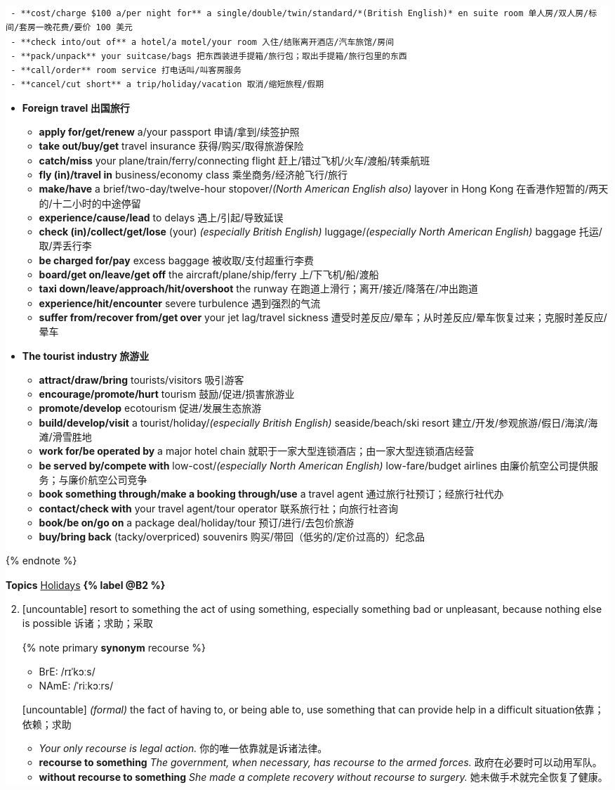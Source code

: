     - **cost/​charge $100 a/​per night for** a single/​double/​twin/​standard/*(British English)* en suite room 单人房/双人房/标间/套房一晚花费/要价 100 美元
     - **check into/​out of** a hotel/​a motel/​your room 入住/结账离开酒店/汽车旅馆/房间
     - **pack/​unpack** your suitcase/​bags 把东西装进手提箱/旅行包；取出手提箱/旅行包里的东西
     - **call/​order** room service 打电话叫/叫客房服务
     - **cancel/​cut short** a trip/​holiday/​vacation 取消/缩短旅程/假期

   - **Foreign travel 出国旅行**
     - **apply for/​get/​renew** a/​your passport 申请/拿到/续签护照
     - **take out/​buy/​get** travel insurance 获得/购买/取得旅游保险
     - **catch/​miss** your plane/​train/​ferry/​connecting flight 赶上/错过飞机/火车/渡船/转乘航班
     - **fly (in)/travel in** business/​economy class 乘坐商务/经济舱飞行/旅行
     - **make/​have** a brief/​two-day/​twelve-hour stopover/*(North American English also)* layover in Hong Kong 在香港作短暂的/两天的/十二小时的中途停留
     - **experience/​cause/​lead** to delays 遇上/引起/导致延误
     - **check (in)/collect/​get/​lose** (your) *(especially British English)* luggage/*(especially North American English)* baggage 托运/取/弄丢行李
     - **be charged for/​pay** excess baggage 被收取/支付超重行李费
     - **board/​get on/​leave/​get off** the aircraft/​plane/​ship/​ferry 上/下飞机/船/渡船
     - **taxi down/​leave/​approach/​hit/​overshoot** the runway 在跑道上滑行；离开/接近/降落在/冲出跑道
     - **experience/​hit/​encounter** severe turbulence 遇到强烈的气流
     - **suffer from/​recover from/​get over** your jet lag/​travel sickness 遭受时差反应/晕车；从时差反应/晕车恢复过来；克服时差反应/晕车

   - **The tourist industry 旅游业**
     - **attract/​draw/​bring** tourists/​visitors 吸引游客
     - **encourage/​promote/​hurt** tourism 鼓励/促进/损害旅游业
     - **promote/​develop** ecotourism 促进/发展生态旅游
     - **build/​develop/​visit** a tourist/​holiday/*(especially British English)* seaside/​beach/​ski resort 建立/开发/参观旅游/假日/海滨/海滩/滑雪胜地
     - **work for/​be operated by** a major hotel chain 就职于一家大型连锁酒店；由一家大型连锁酒店经营
     - **be served by/​compete with** low-cost/*(especially North American English)* low-fare/​budget airlines 由廉价航空公司提供服务；与廉价航空公司竞争
     - **book something through/​make a booking through/​use** a travel agent 通过旅行社预订；经旅行社代办
     - **contact/​check with** your travel agent/​tour operator 联系旅行社；向旅行社咨询
     - **book/​be on/​go on** a package deal/​holiday/​tour 预订/进行/去包价旅游
     - **buy/​bring back** (tacky/​overpriced) souvenirs 购买/带回（低劣的/定价过高的）纪念品

   {% endnote %}

   **Topics** [Holidays](https://www.oxfordlearnersdictionaries.com/topic/holidays?level=b2) **{% label @B2 %}**

2. \[uncountable\] resort to something the act of using something, especially something bad or unpleasant, because nothing else is possible 诉诸；求助；采取

   {% note primary **synonym** recourse %}

   - BrE: /rɪˈkɔːs/
   - NAmE: /ˈriːkɔːrs/

   \[uncountable\] *(formal)* the fact of having to, or being able to, use something that can provide help in a difficult situation依靠；依赖；求助

   - *Your only recourse is legal action.* 你的唯一依靠就是诉诸法律。
   - **recourse to something** *The government, when necessary, has recourse to the armed forces.* 政府在必要时可以动用军队。
   - **without recourse to something** *She made a complete recovery without recourse to surgery.* 她未做手术就完全恢复了健康。
